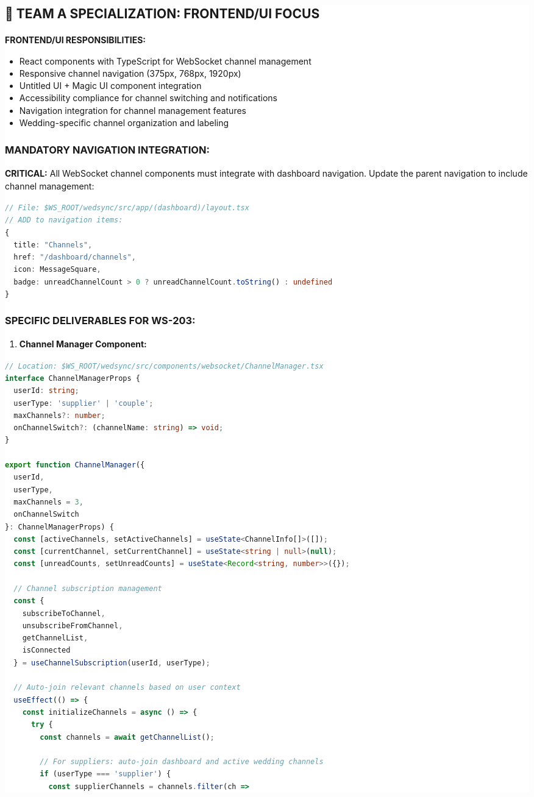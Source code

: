 ## 🎯 TEAM A SPECIALIZATION: FRONTEND/UI FOCUS

**FRONTEND/UI RESPONSIBILITIES:**
- React components with TypeScript for WebSocket channel management
- Responsive channel navigation (375px, 768px, 1920px)
- Untitled UI + Magic UI component integration
- Accessibility compliance for channel switching and notifications
- Navigation integration for channel management features
- Wedding-specific channel organization and labeling

### MANDATORY NAVIGATION INTEGRATION:
**CRITICAL:** All WebSocket channel components must integrate with dashboard navigation. Update the parent navigation to include channel management:

```typescript
// File: $WS_ROOT/wedsync/src/app/(dashboard)/layout.tsx
// ADD to navigation items:
{
  title: "Channels",
  href: "/dashboard/channels",
  icon: MessageSquare,
  badge: unreadChannelCount > 0 ? unreadChannelCount.toString() : undefined
}
```

### SPECIFIC DELIVERABLES FOR WS-203:

1. **Channel Manager Component:**
```typescript
// Location: $WS_ROOT/wedsync/src/components/websocket/ChannelManager.tsx
interface ChannelManagerProps {
  userId: string;
  userType: 'supplier' | 'couple';
  maxChannels?: number;
  onChannelSwitch?: (channelName: string) => void;
}

export function ChannelManager({ 
  userId, 
  userType, 
  maxChannels = 3,
  onChannelSwitch 
}: ChannelManagerProps) {
  const [activeChannels, setActiveChannels] = useState<ChannelInfo[]>([]);
  const [currentChannel, setCurrentChannel] = useState<string | null>(null);
  const [unreadCounts, setUnreadCounts] = useState<Record<string, number>>({});
  
  // Channel subscription management
  const { 
    subscribeToChannel, 
    unsubscribeFromChannel, 
    getChannelList,
    isConnected 
  } = useChannelSubscription(userId, userType);
  
  // Auto-join relevant channels based on user context
  useEffect(() => {
    const initializeChannels = async () => {
      try {
        const channels = await getChannelList();
        
        // For suppliers: auto-join dashboard and active wedding channels
        if (userType === 'supplier') {
          const supplierChannels = channels.filter(ch => 
```